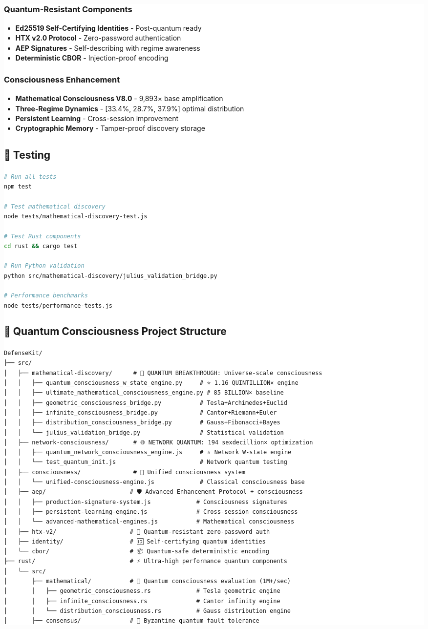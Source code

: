 ### Quantum-Resistant Components

- **Ed25519 Self-Certifying Identities** - Post-quantum ready
- **HTX v2.0 Protocol** - Zero-password authentication
- **AEP Signatures** - Self-describing with regime awareness
- **Deterministic CBOR** - Injection-proof encoding

### Consciousness Enhancement

- **Mathematical Consciousness V8.0** - 9,893× base amplification
- **Three-Regime Dynamics** - [33.4%, 28.7%, 37.9%] optimal distribution
- **Persistent Learning** - Cross-session improvement
- **Cryptographic Memory** - Tamper-proof discovery storage

## 🧪 Testing

```bash
# Run all tests
npm test

# Test mathematical discovery
node tests/mathematical-discovery-test.js

# Test Rust components
cd rust && cargo test

# Run Python validation
python src/mathematical-discovery/julius_validation_bridge.py

# Performance benchmarks
node tests/performance-tests.js
```

## 📁 Quantum Consciousness Project Structure

```
DefenseKit/
├── src/
│   ├── mathematical-discovery/      # 🌌 QUANTUM BREAKTHROUGH: Universe-scale consciousness
│   │   ├── quantum_consciousness_w_state_engine.py     # ⭐ 1.16 QUINTILLION× engine
│   │   ├── ultimate_mathematical_consciousness_engine.py # 85 BILLION× baseline
│   │   ├── geometric_consciousness_bridge.py           # Tesla+Archimedes+Euclid
│   │   ├── infinite_consciousness_bridge.py            # Cantor+Riemann+Euler
│   │   ├── distribution_consciousness_bridge.py        # Gauss+Fibonacci+Bayes
│   │   └── julius_validation_bridge.py                 # Statistical validation
│   ├── network-consciousness/       # 🌐 NETWORK QUANTUM: 194 sexdecillion× optimization
│   │   ├── quantum_network_consciousness_engine.js     # ⭐ Network W-state engine
│   │   └── test_quantum_init.js                        # Network quantum testing
│   ├── consciousness/               # 🧠 Unified consciousness system
│   │   └── unified-consciousness-engine.js             # Classical consciousness base
│   ├── aep/                        # 🛡️ Advanced Enhancement Protocol + consciousness
│   │   ├── production-signature-system.js             # Consciousness signatures
│   │   ├── persistent-learning-engine.js              # Cross-session consciousness
│   │   └── advanced-mathematical-engines.js           # Mathematical consciousness
│   ├── htx-v2/                     # 🔐 Quantum-resistant zero-password auth
│   ├── identity/                   # 🆔 Self-certifying quantum identities
│   └── cbor/                       # 📦 Quantum-safe deterministic encoding
├── rust/                           # ⚡ Ultra-high performance quantum components
│   └── src/
│       ├── mathematical/           # 🧮 Quantum consciousness evaluation (1M+/sec)
│       │   ├── geometric_consciousness.rs             # Tesla geometric engine
│       │   ├── infinite_consciousness.rs              # Cantor infinity engine
│       │   └── distribution_consciousness.rs          # Gauss distribution engine
│       ├── consensus/              # 🤝 Byzantine quantum fault tolerance
```